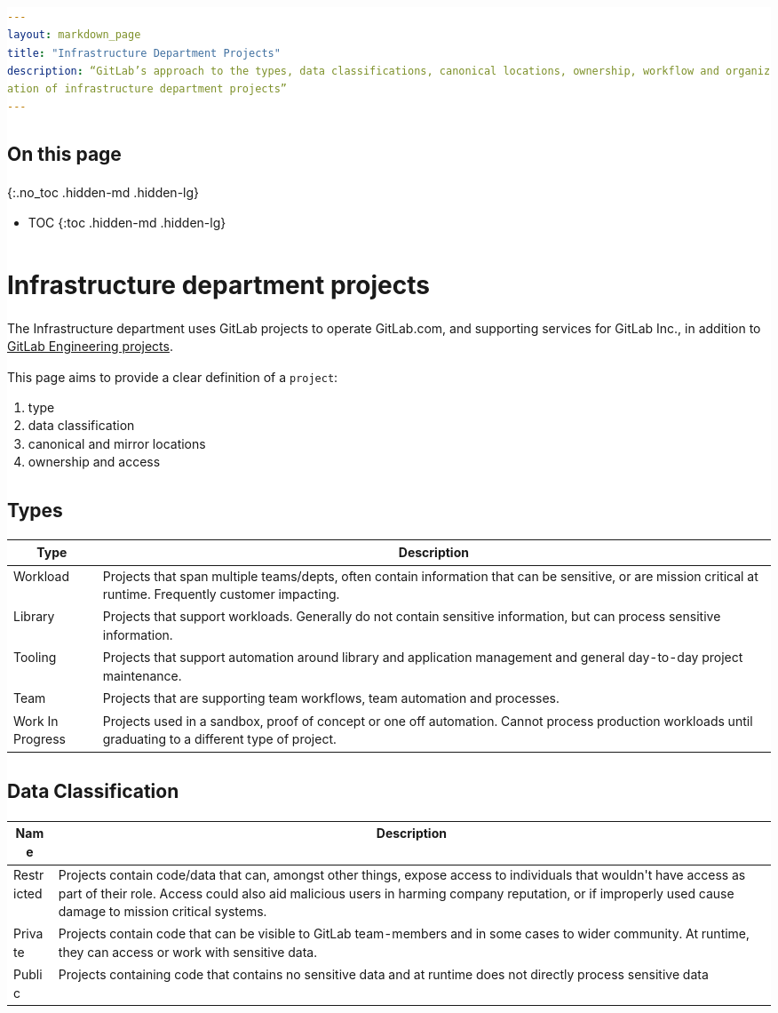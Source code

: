 ```yaml
---
layout: markdown_page
title: "Infrastructure Department Projects"
description: “GitLab’s approach to the types, data classifications, canonical locations, ownership, workflow and organization of infrastructure department projects”
---
```


## On this page
{:.no_toc .hidden-md .hidden-lg}

- TOC
{:toc .hidden-md .hidden-lg}

# Infrastructure department projects

The Infrastructure department uses GitLab projects to operate GitLab.com, and supporting services for GitLab Inc., in addition to [GitLab Engineering projects](/handbook/engineering/projects/).

This page aims to provide a clear definition of a `project`:

1. type
1. data classification
1. canonical and mirror locations
1. ownership and access

## Types

| Type        | Description                                                                                                                                                  |
|-------------|--------------------------------------------------------------------------------------------------------------------------------------------------------------|
| Workload | Projects that span multiple teams/depts, often contain information that can be sensitive, or are mission critical at runtime. Frequently customer impacting. |
| Library     | Projects that support workloads. Generally do not contain sensitive information, but can process sensitive information.  |
| Tooling     | Projects that support automation around library and application management and general day-to-day project maintenance.  |
| Team        | Projects that are supporting team workflows, team automation and processes. |
| Work In Progress | Projects used in a sandbox, proof of concept or one off automation. Cannot process production workloads until graduating to a different type of project.|

## Data Classification


| Name       | Description  |
|------------|--------------|
| Restricted  | Projects contain code/data that can, amongst other things, expose access to individuals that wouldn't have access as part of their role. Access could also aid malicious users in harming company reputation, or if improperly used cause damage to mission critical systems. |
| Private | Projects contain code that can be visible to GitLab team-members and in some cases to wider community. At runtime, they can access or work with sensitive data. |
| Public     | Projects containing code that contains no sensitive data and at runtime does not directly process sensitive data |
